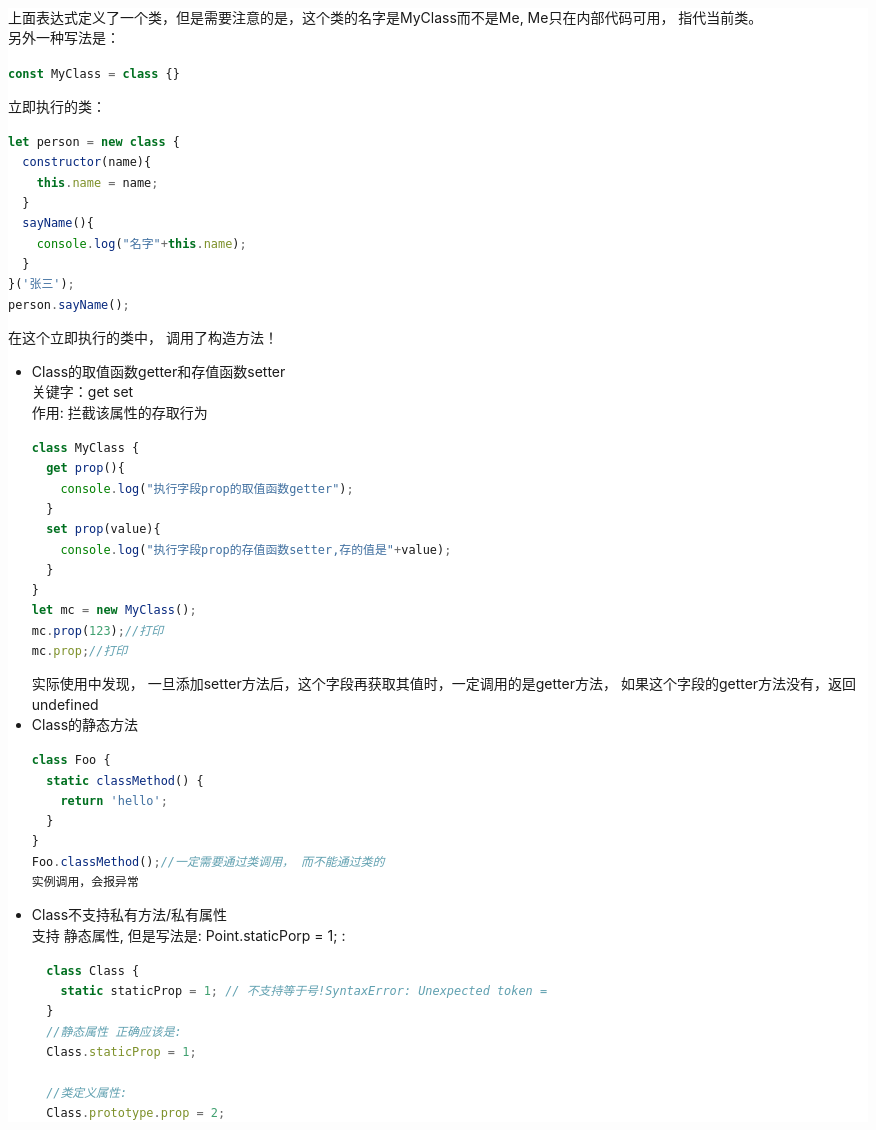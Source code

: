   ``` js
  ```
  上面表达式定义了一个类，但是需要注意的是，这个类的名字是MyClass而不是Me, Me只在内部代码可用， 指代当前类。  
  另外一种写法是：  
  ``` js
  const MyClass = class {}
  ```
  立即执行的类：  
  ``` js
  let person = new class {
    constructor(name){
      this.name = name;
    }
    sayName(){
      console.log("名字"+this.name);
    }
  }('张三');
  person.sayName();
  ```
  在这个立即执行的类中， 调用了构造方法！
- Class的取值函数getter和存值函数setter  
  关键字：get set  
  作用: 拦截该属性的存取行为  
  ``` js
  class MyClass {
    get prop(){
      console.log("执行字段prop的取值函数getter");
    }
    set prop(value){
      console.log("执行字段prop的存值函数setter,存的值是"+value);
    }
  }
  let mc = new MyClass();
  mc.prop(123);//打印
  mc.prop;//打印  
  ```
  实际使用中发现， 一旦添加setter方法后，这个字段再获取其值时，一定调用的是getter方法， 如果这个字段的getter方法没有，返回undefined
- Class的静态方法
  ``` js
  class Foo {
    static classMethod() {
      return 'hello';
    }
  }
  Foo.classMethod();//一定需要通过类调用， 而不能通过类的
  实例调用，会报异常  
  ```
- Class不支持私有方法/私有属性  
  支持 静态属性, 但是写法是: Point.staticPorp = 1; :
  ``` js
    class Class {
      static staticProp = 1; // 不支持等于号!SyntaxError: Unexpected token =
    }
    //静态属性 正确应该是:
    Class.staticProp = 1;

    //类定义属性:
    Class.prototype.prop = 2;
  ```
